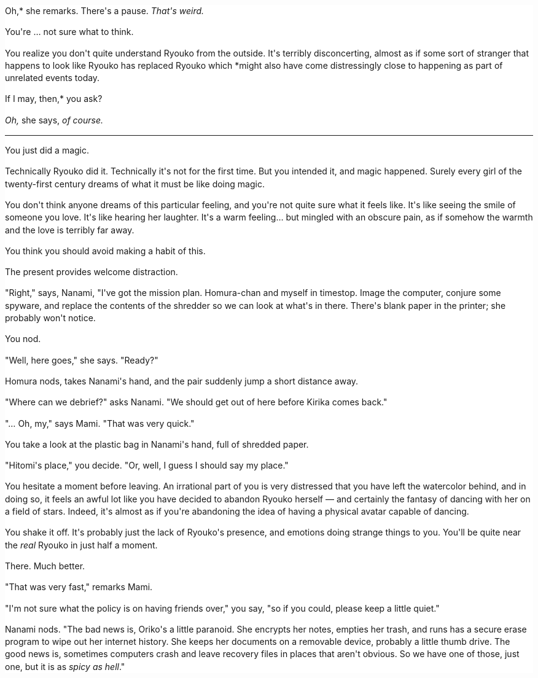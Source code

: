 Oh,\* she remarks. There's a pause. *That's weird.*

You're … not sure what to think.

You realize you don't quite understand Ryouko from the outside. It's terribly disconcerting, almost as if some sort of stranger that happens to look like Ryouko has replaced Ryouko which \*might also have come distressingly close to happening as part of unrelated events today.

If I may, then,\* you ask?

*Oh,* she says, *of course.*

***

You just did a magic.

Technically Ryouko did it. Technically it's not for the first time. But you intended it, and magic happened. Surely every girl of the twenty-first century dreams of what it must be like doing magic.

You don't think anyone dreams of this particular feeling, and you're not quite sure what it feels like. It's like seeing the smile of someone you love. It's like hearing her laughter. It's a warm feeling… but mingled with an obscure pain, as if somehow the warmth and the love is terribly far away.

You think you should avoid making a habit of this.

The present provides welcome distraction.

"Right," says, Nanami, "I've got the mission plan. Homura-chan and myself in timestop. Image the computer, conjure some spyware, and replace the contents of the shredder so we can look at what's in there. There's blank paper in the printer; she probably won't notice.

You nod.

"Well, here goes," she says. "Ready?"

Homura nods, takes Nanami's hand, and the pair suddenly jump a short distance away.

"Where can we debrief?" asks Nanami. "We should get out of here before Kirika comes back."

"… Oh, my," says Mami. "That was very quick."

You take a look at the plastic bag in Nanami's hand, full of shredded paper.

"Hitomi's place," you decide. "Or, well, I guess I should say my place."

You hesitate a moment before leaving. An irrational part of you is very distressed that you have left the watercolor behind, and in doing so, it feels an awful lot like you have decided to abandon Ryouko herself — and certainly the fantasy of dancing with her on a field of stars. Indeed, it's almost as if you're abandoning the idea of having a physical avatar capable of dancing.

You shake it off. It's probably just the lack of Ryouko's presence, and emotions doing strange things to you. You'll be quite near the *real* Ryouko in just half a moment.

There. Much better.

"That was very fast," remarks Mami.

"I'm not sure what the policy is on having friends over," you say, "so if you could, please keep a little quiet."

Nanami nods. "The bad news is, Oriko's a little paranoid. She encrypts her notes, empties her trash, and runs has a secure erase program to wipe out her internet history. She keeps her documents on a removable device, probably a little thumb drive. The good news is, sometimes computers crash and leave recovery files in places that aren't obvious. So we have one of those, just one, but it is as *spicy as hell*."
